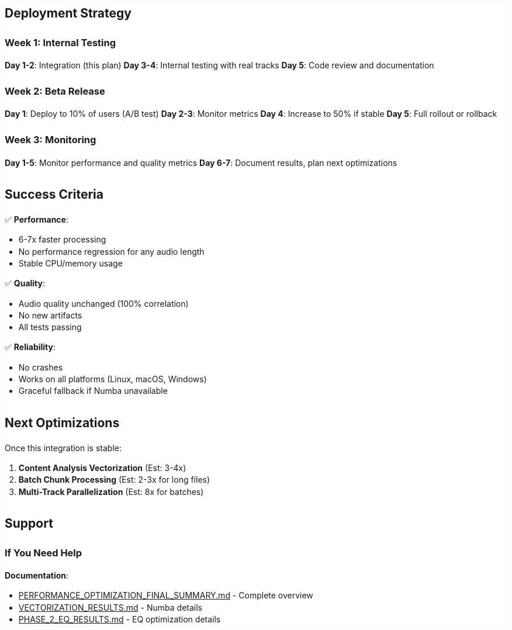 ## Deployment Strategy

### Week 1: Internal Testing

**Day 1-2**: Integration (this plan)
**Day 3-4**: Internal testing with real tracks
**Day 5**: Code review and documentation

### Week 2: Beta Release

**Day 1**: Deploy to 10% of users (A/B test)
**Day 2-3**: Monitor metrics
**Day 4**: Increase to 50% if stable
**Day 5**: Full rollout or rollback

### Week 3: Monitoring

**Day 1-5**: Monitor performance and quality metrics
**Day 6-7**: Document results, plan next optimizations

## Success Criteria

✅ **Performance**:
- 6-7x faster processing
- No performance regression for any audio length
- Stable CPU/memory usage

✅ **Quality**:
- Audio quality unchanged (100% correlation)
- No new artifacts
- All tests passing

✅ **Reliability**:
- No crashes
- Works on all platforms (Linux, macOS, Windows)
- Graceful fallback if Numba unavailable

## Next Optimizations

Once this integration is stable:

1. **Content Analysis Vectorization** (Est: 3-4x)
2. **Batch Chunk Processing** (Est: 2-3x for long files)
3. **Multi-Track Parallelization** (Est: 8x for batches)

## Support

### If You Need Help

**Documentation**:
- [PERFORMANCE_OPTIMIZATION_FINAL_SUMMARY.md](PERFORMANCE_OPTIMIZATION_FINAL_SUMMARY.md) - Complete overview
- [VECTORIZATION_RESULTS.md](VECTORIZATION_RESULTS.md) - Numba details
- [PHASE_2_EQ_RESULTS.md](PHASE_2_EQ_RESULTS.md) - EQ optimization details
